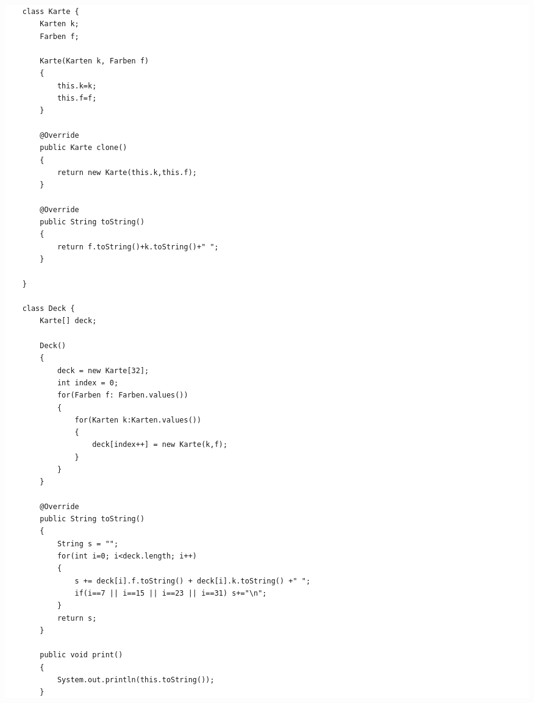 		class Karte {
			Karten k;
			Farben f;
			
			Karte(Karten k, Farben f)
			{
				this.k=k;
				this.f=f;
			}
			
			@Override
			public Karte clone()
			{
				return new Karte(this.k,this.f);
			}
			
			@Override
			public String toString()
			{
				return f.toString()+k.toString()+" ";
			}
			
		}
		
		class Deck {
			Karte[] deck;
			
			Deck()
			{
				deck = new Karte[32];
				int index = 0;
				for(Farben f: Farben.values())
				{
					for(Karten k:Karten.values())
					{
						deck[index++] = new Karte(k,f);
					}
				}
			}
			
			@Override
			public String toString()
			{
				String s = "";
				for(int i=0; i<deck.length; i++)
				{
					s += deck[i].f.toString() + deck[i].k.toString() +" ";
					if(i==7 || i==15 || i==23 || i==31) s+="\n";
				}
				return s;
			}
			
			public void print()
			{
				System.out.println(this.toString());
			}
